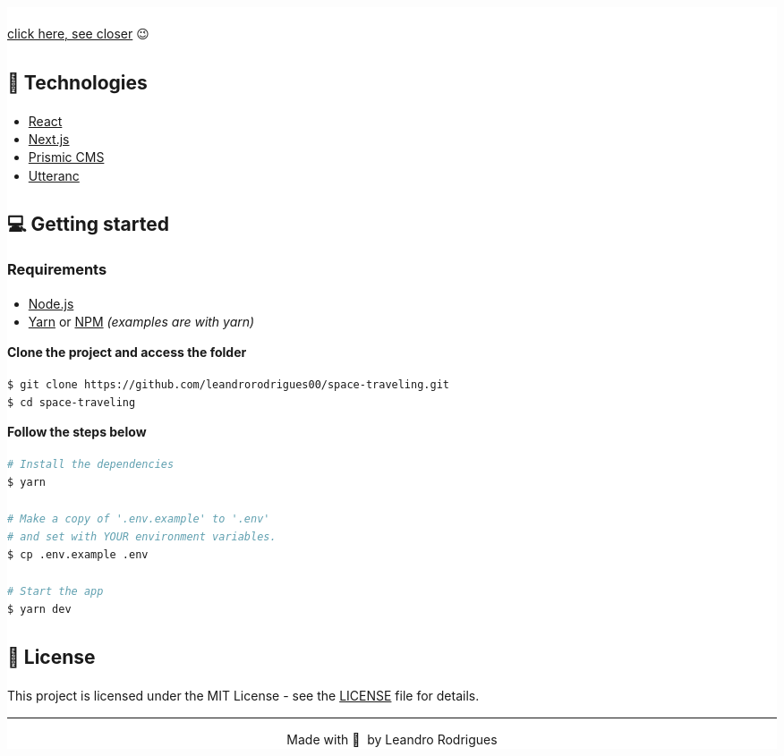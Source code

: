 <br>[click here, see closer](https://space-traveling-lr00.vercel.app/)  😉 


## 🚀 Technologies


- [React](https://pt-br.reactjs.org/E)
- [Next.js](https://nextjs.org/)
- [Prismic CMS](https://prismic.io/)
- [Utteranc](https://utteranc.es/)

## 💻 Getting started

### Requirements

- [Node.js](https://nodejs.org/en/)
- [Yarn](https://classic.yarnpkg.com/) or [NPM](https://www.npmjs.com/) _(examples are with yarn)_

**Clone the project and access the folder**

```bash
$ git clone https://github.com/leandrorodrigues00/space-traveling.git
$ cd space-traveling
```

**Follow the steps below**

```bash
# Install the dependencies
$ yarn

# Make a copy of '.env.example' to '.env'
# and set with YOUR environment variables.
$ cp .env.example .env

# Start the app
$ yarn dev
```

## 📝 License

This project is licensed under the MIT License - see the [LICENSE](LICENSE) file for details.

---

<p align="center">
  Made with 💜&nbsp; by  Leandro Rodrigues
</p>
